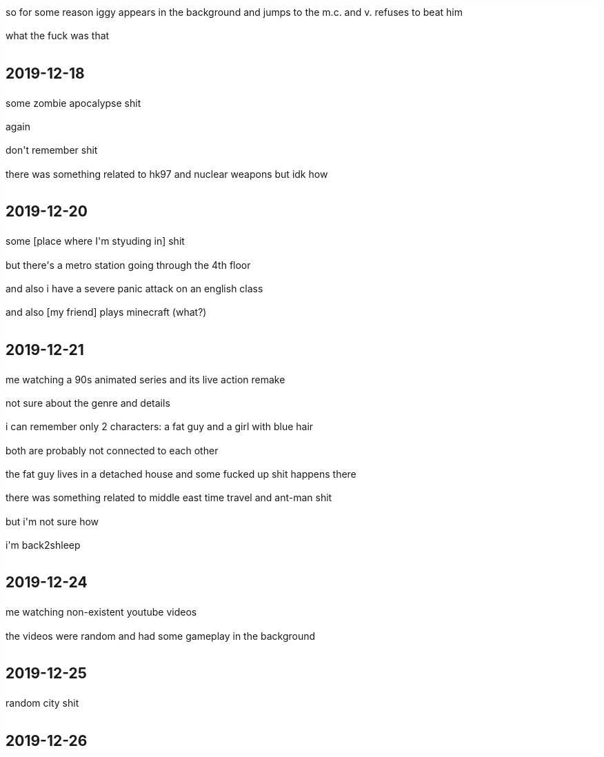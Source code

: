 so for some reason iggy appears in the background and jumps to the
m.c. and v. refuses to beat him

what the fuck was that

## 2019-12-18

some zombie apocalypse shit

again

don't remember shit

there was something related to hk97 and nuclear weapons but idk how

## 2019-12-20

some [place where I'm styuding in] shit

but there's a metro station going through the 4th floor

and also i have a severe panic attack on an english class

and also [my friend] plays minecraft (what?)

## 2019-12-21

me watching a 90s animated series and its live action remake

not sure about the genre and details

i can remember only 2 characters: a fat guy and a girl with blue hair

both are probably not connected to each other

the fat guy lives in a detached house and some fucked up shit happens
there

there was something related to middle east time travel and ant-man
shit

but i'm not sure how

i'm back2shleep

## 2019-12-24

me watching non-existent youtube videos

the videos were random and had some gameplay in the background

## 2019-12-25

random city shit

## 2019-12-26
